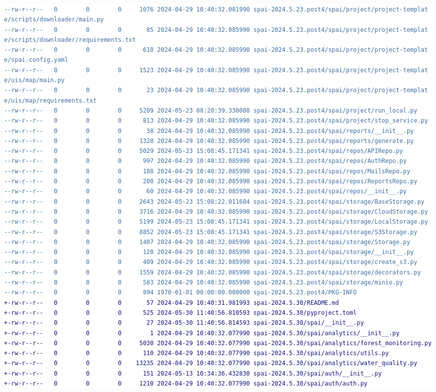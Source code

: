 ```diff
--rw-r--r--   0        0        0     1076 2024-04-29 10:40:32.081990 spai-2024.5.23.post4/spai/project/project-template/scripts/downloader/main.py
--rw-r--r--   0        0        0       85 2024-04-29 10:40:32.085990 spai-2024.5.23.post4/spai/project/project-template/scripts/downloader/requirements.txt
--rw-r--r--   0        0        0      618 2024-04-29 10:40:32.085990 spai-2024.5.23.post4/spai/project/project-template/spai.config.yaml
--rw-r--r--   0        0        0     1523 2024-04-29 10:40:32.085990 spai-2024.5.23.post4/spai/project/project-template/uis/map/main.py
--rw-r--r--   0        0        0       23 2024-04-29 10:40:32.085990 spai-2024.5.23.post4/spai/project/project-template/uis/map/requirements.txt
--rw-r--r--   0        0        0     5209 2024-05-23 08:20:39.330088 spai-2024.5.23.post4/spai/project/run_local.py
--rw-r--r--   0        0        0      813 2024-04-29 10:40:32.085990 spai-2024.5.23.post4/spai/project/stop_service.py
--rw-r--r--   0        0        0       38 2024-04-29 10:40:32.085990 spai-2024.5.23.post4/spai/reports/__init__.py
--rw-r--r--   0        0        0     1328 2024-04-29 10:40:32.085990 spai-2024.5.23.post4/spai/reports/generate.py
--rw-r--r--   0        0        0     5029 2024-05-23 15:08:45.171341 spai-2024.5.23.post4/spai/repos/APIRepo.py
--rw-r--r--   0        0        0      997 2024-04-29 10:40:32.085990 spai-2024.5.23.post4/spai/repos/AuthRepo.py
--rw-r--r--   0        0        0      188 2024-04-29 10:40:32.085990 spai-2024.5.23.post4/spai/repos/MailsRepo.py
--rw-r--r--   0        0        0      200 2024-04-29 10:40:32.085990 spai-2024.5.23.post4/spai/repos/ReportsRepo.py
--rw-r--r--   0        0        0       60 2024-04-29 10:40:32.085990 spai-2024.5.23.post4/spai/repos/__init__.py
--rw-r--r--   0        0        0     2643 2024-05-23 15:08:22.011684 spai-2024.5.23.post4/spai/storage/BaseStorage.py
--rw-r--r--   0        0        0     3716 2024-04-29 10:40:32.085990 spai-2024.5.23.post4/spai/storage/CloudStorage.py
--rw-r--r--   0        0        0     5199 2024-05-23 15:08:45.171341 spai-2024.5.23.post4/spai/storage/LocalStorage.py
--rw-r--r--   0        0        0     8852 2024-05-23 15:08:45.171341 spai-2024.5.23.post4/spai/storage/S3Storage.py
--rw-r--r--   0        0        0     1407 2024-04-29 10:40:32.085990 spai-2024.5.23.post4/spai/storage/Storage.py
--rw-r--r--   0        0        0      120 2024-04-29 10:40:32.085990 spai-2024.5.23.post4/spai/storage/__init__.py
--rw-r--r--   0        0        0      409 2024-04-29 10:40:32.085990 spai-2024.5.23.post4/spai/storage/create_s3.py
--rw-r--r--   0        0        0     1559 2024-04-29 10:40:32.085990 spai-2024.5.23.post4/spai/storage/decorators.py
--rw-r--r--   0        0        0      583 2024-04-29 10:40:32.085990 spai-2024.5.23.post4/spai/storage/minio.py
--rw-r--r--   0        0        0      894 1970-01-01 00:00:00.000000 spai-2024.5.23.post4/PKG-INFO
+-rw-r--r--   0        0        0       57 2024-04-29 10:40:31.981993 spai-2024.5.30/README.md
+-rw-r--r--   0        0        0      525 2024-05-30 11:40:56.810593 spai-2024.5.30/pyproject.toml
+-rw-r--r--   0        0        0       27 2024-05-30 11:40:56.814593 spai-2024.5.30/spai/__init__.py
+-rw-r--r--   0        0        0        1 2024-04-29 10:40:32.077990 spai-2024.5.30/spai/analytics/__init__.py
+-rw-r--r--   0        0        0     5030 2024-04-29 10:40:32.077990 spai-2024.5.30/spai/analytics/forest_monitoring.py
+-rw-r--r--   0        0        0      110 2024-04-29 10:40:32.077990 spai-2024.5.30/spai/analytics/utils.py
+-rw-r--r--   0        0        0    13235 2024-04-29 10:40:32.077990 spai-2024.5.30/spai/analytics/water_quality.py
+-rw-r--r--   0        0        0      151 2024-05-13 10:34:36.432830 spai-2024.5.30/spai/auth/__init__.py
+-rw-r--r--   0        0        0     1210 2024-04-29 10:40:32.077990 spai-2024.5.30/spai/auth/auth.py
```